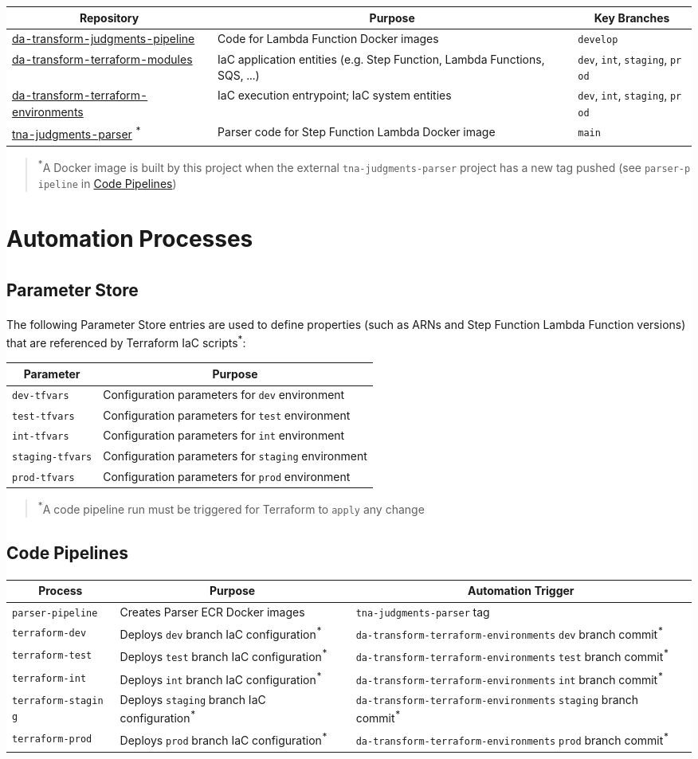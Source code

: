 | Repository                                                                                                           | Purpose                                                                   | Key Branches                    |
| -------------------------------------------------------------------------------------------------------------------- | ------------------------------------------------------------------------- | ------------------------------- |
| [da-transform-judgments-pipeline](https://github.com/nationalarchives/da-transform-judgments-pipeline/tree/develop)  | Code for Lambda Function Docker images                                    | `develop`                       |
| [da-transform-terraform-modules](https://github.com/nationalarchives/da-transform-terraform-modules)                 | IaC application entities (e.g. Step Function, Lambda Functions, SQS, ...) | `dev`, `int`, `staging`, `prod` |
| [da-transform-terraform-environments](https://github.com/nationalarchives/da-transform-terraform-environments)       | IaC execution entrypoint; IaC system entities                             | `dev`, `int`, `staging`, `prod` |
| [tna-judgments-parser](https://github.com/nationalarchives/tna-judgments-parser) <sup>*</sup>                        | Parser code for Step Function Lambda Docker image                         | `main`                          |

> <sup>*</sup>A Docker image is built by this project when the external
    `tna-judgments-parser` project has a new tag pushed (see `parser-pipeline`
    in [Code Pipelines](#code-pipelines))

# Automation Processes

## Parameter Store

The following Parameter Store entries are used to define properties (such as
ARNs and Step Function Lambda Function versions) that are referenced by
Terraform IaC scripts<sup>*</sup>:

| Parameter        | Purpose                                            |
| ---------------- | -------------------------------------------------- |
| `dev-tfvars`     | Configuration parameters for `dev` environment     |
| `test-tfvars`    | Configuration parameters for `test` environment    |
| `int-tfvars`     | Configuration parameters for `int` environment     |
| `staging-tfvars` | Configuration parameters for `staging` environment |
| `prod-tfvars`    | Configuration parameters for `prod` environment    |

> <sup>*</sup>A code pipeline run must be triggered for Terraform to `apply`
    any change

## Code Pipelines

| Process             | Purpose                                                | Automation Trigger                                                        |
| ------------------- | ------------------------------------------------------ | ------------------------------------------------------------------------- |
| `parser-pipeline`   | Creates Parser ECR Docker images                       | `tna-judgments-parser` tag                                                |
| `terraform-dev`     | Deploys `dev` branch IaC configuration<sup>*</sup>     | `da-transform-terraform-environments` `dev` branch commit<sup>*</sup>     |
| `terraform-test`    | Deploys `test` branch IaC configuration<sup>*</sup>    | `da-transform-terraform-environments` `test` branch commit<sup>*</sup>     |
| `terraform-int`     | Deploys `int` branch IaC configuration<sup>*</sup>     | `da-transform-terraform-environments` `int` branch commit<sup>*</sup>     |
| `terraform-staging` | Deploys `staging` branch IaC configuration<sup>*</sup> | `da-transform-terraform-environments` `staging` branch commit<sup>*</sup> |
| `terraform-prod`    | Deploys `prod` branch IaC configuration<sup>*</sup>    | `da-transform-terraform-environments` `prod` branch commit<sup>*</sup>    |
